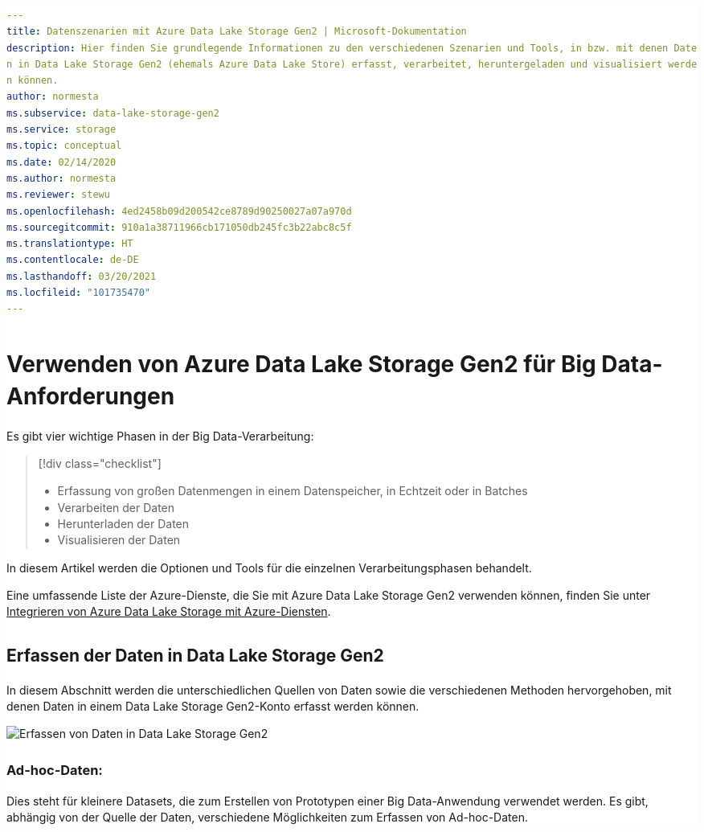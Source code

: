 ```yaml
---
title: Datenszenarien mit Azure Data Lake Storage Gen2 | Microsoft-Dokumentation
description: Hier finden Sie grundlegende Informationen zu den verschiedenen Szenarien und Tools, in bzw. mit denen Daten in Data Lake Storage Gen2 (ehemals Azure Data Lake Store) erfasst, verarbeitet, heruntergeladen und visualisiert werden können.
author: normesta
ms.subservice: data-lake-storage-gen2
ms.service: storage
ms.topic: conceptual
ms.date: 02/14/2020
ms.author: normesta
ms.reviewer: stewu
ms.openlocfilehash: 4ed2458b09d200542ce8789d90250027a07a970d
ms.sourcegitcommit: 910a1a38711966cb171050db245fc3b22abc8c5f
ms.translationtype: HT
ms.contentlocale: de-DE
ms.lasthandoff: 03/20/2021
ms.locfileid: "101735470"
---
```

# <a name="using-azure-data-lake-storage-gen2-for-big-data-requirements"></a>Verwenden von Azure Data Lake Storage Gen2 für Big Data-Anforderungen

Es gibt vier wichtige Phasen in der Big Data-Verarbeitung:

> [!div class="checklist"]
> * Erfassung von großen Datenmengen in einem Datenspeicher, in Echtzeit oder in Batches
> * Verarbeiten der Daten
> * Herunterladen der Daten
> * Visualisieren der Daten

In diesem Artikel werden die Optionen und Tools für die einzelnen Verarbeitungsphasen behandelt.

Eine umfassende Liste der Azure-Dienste, die Sie mit Azure Data Lake Storage Gen2 verwenden können, finden Sie unter [Integrieren von Azure Data Lake Storage mit Azure-Diensten](./data-lake-storage-supported-azure-services.md).

## <a name="ingest-the-data-into-data-lake-storage-gen2"></a>Erfassen der Daten in Data Lake Storage Gen2

In diesem Abschnitt werden die unterschiedlichen Quellen von Daten sowie die verschiedenen Methoden hervorgehoben, mit denen Daten in einem Data Lake Storage Gen2-Konto erfasst werden können.

![Erfassen von Daten in Data Lake Storage Gen2](./media/data-lake-storage-data-scenarios/ingest-data.png "Erfassen von Daten in Data Lake Storage Gen2")

### <a name="ad-hoc-data"></a>Ad-hoc-Daten:

Dies steht für kleinere Datasets, die zum Erstellen von Prototypen einer Big Data-Anwendung verwendet werden. Es gibt, abhängig von der Quelle der Daten, verschiedene Möglichkeiten zum Erfassen von Ad-hoc-Daten. 
